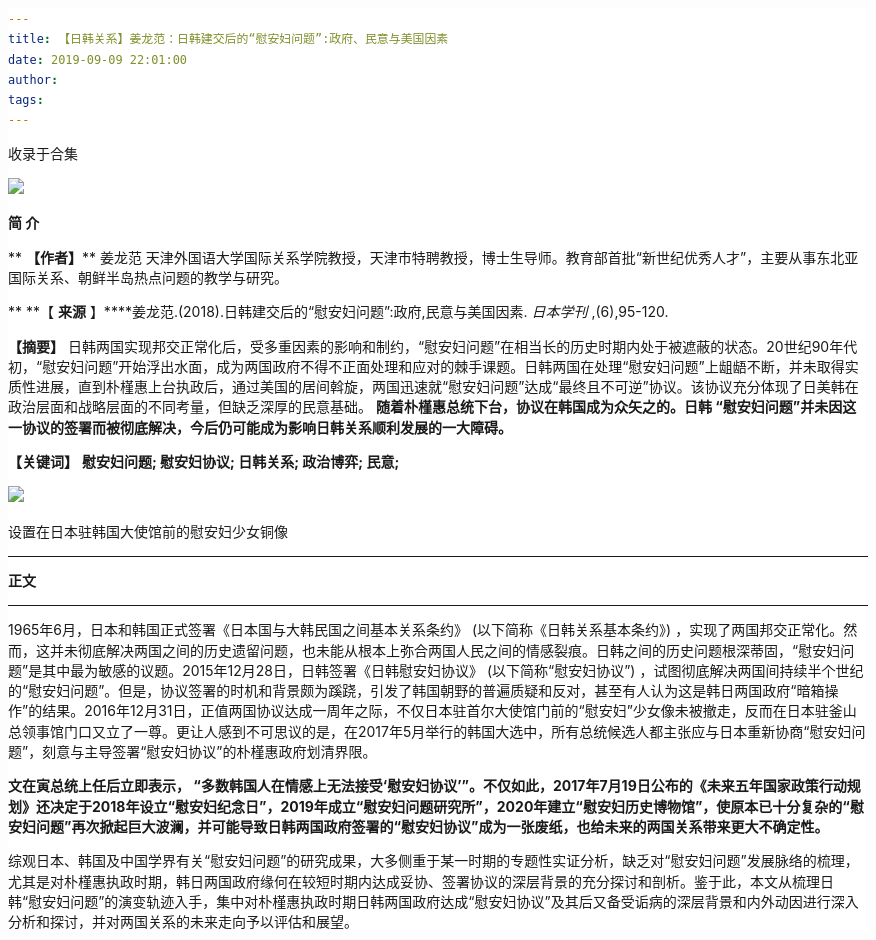 ```yaml
---
title: 【日韩关系】姜龙范：日韩建交后的“慰安妇问题”:政府、民意与美国因素
date: 2019-09-09 22:01:00
author: 
tags: 
---
```



收录于合集

  

![](/images/3024/2.gif)

**简 介**

 ** **【作者】**** 姜龙范
天津外国语大学国际关系学院教授，天津市特聘教授，博士生导师。教育部首批“新世纪优秀人才”，主要从事东北亚国际关系、朝鲜半岛热点问题的教学与研究。

 ** **【 **来源** 】****姜龙范.(2018).日韩建交后的“慰安妇问题”:政府,民意与美国因素. _日本学刊_ ,(6),95-120.

  

  

 **【摘要】**
日韩两国实现邦交正常化后，受多重因素的影响和制约，“慰安妇问题”在相当长的历史时期内处于被遮蔽的状态。20世纪90年代初，“慰安妇问题”开始浮出水面，成为两国政府不得不正面处理和应对的棘手课题。日韩两国在处理“慰安妇问题”上龃龉不断，并未取得实质性进展，直到朴槿惠上台执政后，通过美国的居间斡旋，两国迅速就“慰安妇问题”达成“最终且不可逆”协议。该协议充分体现了日美韩在政治层面和战略层面的不同考量，但缺乏深厚的民意基础。
**随着朴槿惠总统下台，协议在韩国成为众矢之的。日韩 “慰安妇问题”并未因这一协议的签署而被彻底解决，今后仍可能成为影响日韩关系顺利发展的一大障碍。**

 **【关键词】** **慰安妇问题; 慰安妇协议; 日韩关系; 政治博弈; 民意;**

![](/images/3024/3.jpeg)

设置在日本驻韩国大使馆前的慰安妇少女铜像

 ****  

 **正文**  

* * *

1965年6月，日本和韩国正式签署《日本国与大韩民国之间基本关系条约》 (以下简称《日韩关系基本条约》)
，实现了两国邦交正常化。然而，这并未彻底解决两国之间的历史遗留问题，也未能从根本上弥合两国人民之间的情感裂痕。日韩之间的历史问题根深蒂固，“慰安妇问题”是其中最为敏感的议题。2015年12月28日，日韩签署《日韩慰安妇协议》
(以下简称“慰安妇协议”)
，试图彻底解决两国间持续半个世纪的“慰安妇问题”。但是，协议签署的时机和背景颇为蹊跷，引发了韩国朝野的普遍质疑和反对，甚至有人认为这是韩日两国政府“暗箱操作”的结果。2016年12月31日，正值两国协议达成一周年之际，不仅日本驻首尔大使馆门前的“慰安妇”少女像未被撤走，反而在日本驻釜山总领事馆门口又立了一尊。更让人感到不可思议的是，在2017年5月举行的韩国大选中，所有总统候选人都主张应与日本重新协商“慰安妇问题”，刻意与主导签署“慰安妇协议”的朴槿惠政府划清界限。  

 **文在寅总统上任后立即表示，
“多数韩国人在情感上无法接受‘慰安妇协议’”。不仅如此，2017年7月19日公布的《未来五年国家政策行动规划》还决定于2018年设立“慰安妇纪念日”，2019年成立“慰安妇问题研究所”，2020年建立“慰安妇历史博物馆”，使原本已十分复杂的“慰安妇问题”再次掀起巨大波澜，并可能导致日韩两国政府签署的“慰安妇协议”成为一张废纸，也给未来的两国关系带来更大不确定性。**

综观日本、韩国及中国学界有关“慰安妇问题”的研究成果，大多侧重于某一时期的专题性实证分析，缺乏对“慰安妇问题”发展脉络的梳理，尤其是对朴槿惠执政时期，韩日两国政府缘何在较短时期内达成妥协、签署协议的深层背景的充分探讨和剖析。鉴于此，本文从梳理日韩“慰安妇问题”的演变轨迹入手，集中对朴槿惠执政时期日韩两国政府达成“慰安妇协议”及其后又备受诟病的深层背景和内外动因进行深入分析和探讨，并对两国关系的未来走向予以评估和展望。
